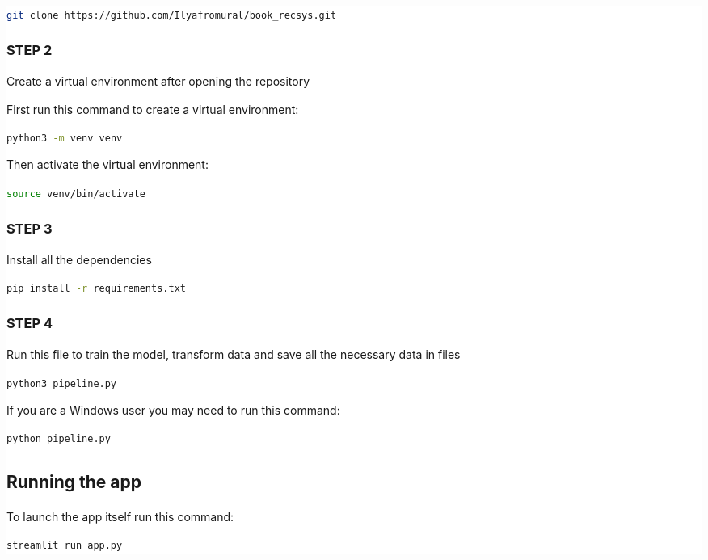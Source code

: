 ```bash
git clone https://github.com/Ilyafromural/book_recsys.git
```


### STEP 2
Create a virtual environment after opening the repository

First run this command to create a virtual environment:
```bash
python3 -m venv venv 
```
Then activate the virtual environment:
```bash
source venv/bin/activate
```


### STEP 3
Install all the dependencies
```bash
pip install -r requirements.txt
```


### STEP 4
Run this file to train the model, transform data and save all the necessary data in files
```bash
python3 pipeline.py 
```

If you are a Windows user you may need to run this command:
```bash
python pipeline.py 
```

## Running the app
To launch the app itself run this command:
```bash
streamlit run app.py
```
